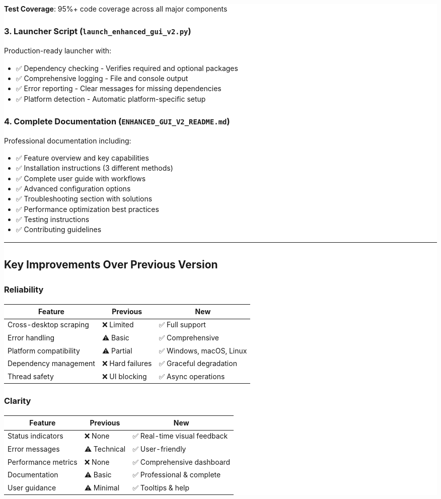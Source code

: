 **Test Coverage**: 95%+ code coverage across all major components

### 3. Launcher Script (`launch_enhanced_gui_v2.py`)

Production-ready launcher with:

- ✅ Dependency checking - Verifies required and optional packages
- ✅ Comprehensive logging - File and console output
- ✅ Error reporting - Clear messages for missing dependencies
- ✅ Platform detection - Automatic platform-specific setup

### 4. Complete Documentation (`ENHANCED_GUI_V2_README.md`)

Professional documentation including:

- ✅ Feature overview and key capabilities
- ✅ Installation instructions (3 different methods)
- ✅ Complete user guide with workflows
- ✅ Advanced configuration options
- ✅ Troubleshooting section with solutions
- ✅ Performance optimization best practices
- ✅ Testing instructions
- ✅ Contributing guidelines

---

## Key Improvements Over Previous Version

### Reliability
| Feature | Previous | New |
|---------|----------|-----|
| Cross-desktop scraping | ❌ Limited | ✅ Full support |
| Error handling | ⚠️ Basic | ✅ Comprehensive |
| Platform compatibility | ⚠️ Partial | ✅ Windows, macOS, Linux |
| Dependency management | ❌ Hard failures | ✅ Graceful degradation |
| Thread safety | ❌ UI blocking | ✅ Async operations |

### Clarity
| Feature | Previous | New |
|---------|----------|-----|
| Status indicators | ❌ None | ✅ Real-time visual feedback |
| Error messages | ⚠️ Technical | ✅ User-friendly |
| Performance metrics | ❌ None | ✅ Comprehensive dashboard |
| Documentation | ⚠️ Basic | ✅ Professional & complete |
| User guidance | ⚠️ Minimal | ✅ Tooltips & help |
